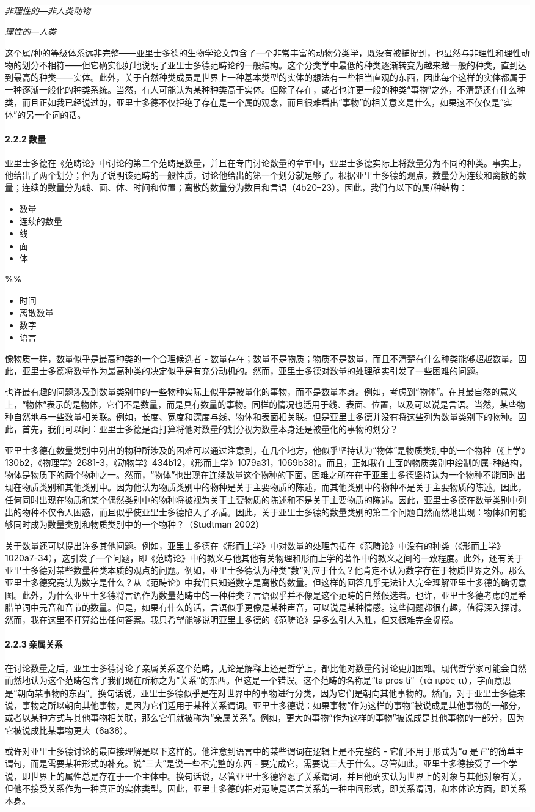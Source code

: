 _非理性的—非人类动物_

_理性的—人类_

这个属/种的等级体系远非完整——亚里士多德的生物学论文包含了一个非常丰富的动物分类学，既没有被捕捉到，也显然与非理性和理性动物的划分不相符——但它确实很好地说明了亚里士多德范畴论的一般结构。这个分类学中最低的种类逐渐转变为越来越一般的种类，直到达到最高的种类——实体。此外，关于自然种类成员是世界上一种基本类型的实体的想法有一些相当直观的东西，因此每个这样的实体都属于一种逐渐一般化的种类系统。当然，有人可能认为某种种类高于实体。但除了存在，或者也许更一般的种类“事物”之外，不清楚还有什么种类，而且正如我已经说过的，亚里士多德不仅拒绝了存在是一个属的观念，而且很难看出“事物”的相关意义是什么，如果这不仅仅是“实体”的另一个词的话。

#### 2.2.2 数量

亚里士多德在《范畴论》中讨论的第二个范畴是数量，并且在专门讨论数量的章节中，亚里士多德实际上将数量分为不同的种类。事实上，他给出了两个划分；但为了说明该范畴的一般性质，讨论他给出的第一个划分就足够了。根据亚里士多德的观点，数量分为连续和离散的数量；连续的数量分为线、面、体、时间和位置；离散的数量分为数目和言语（4b20–23）。因此，我们有以下的属/种结构：

* 数量
* 连续的数量
* 线
* 面
* 体

%%

* 时间
* 离散数量
* 数字
* 语言

像物质一样，数量似乎是最高种类的一个合理候选者 - 数量存在；数量不是物质；物质不是数量，而且不清楚有什么种类能够超越数量。因此，亚里士多德将数量作为最高种类的决定似乎是有充分动机的。然而，亚里士多德对数量的处理确实引发了一些困难的问题。

也许最有趣的问题涉及到数量类别中的一些物种实际上似乎是被量化的事物，而不是数量本身。例如，考虑到“物体”。在其最自然的意义上，“物体”表示的是物体，它们不是数量，而是具有数量的事物。同样的情况也适用于线、表面、位置，以及可以说是言语。当然，某些物种自然地与一些数量相关联。例如，长度、宽度和深度与线、物体和表面相关联。但是亚里士多德并没有将这些列为数量类别下的物种。因此，首先，我们可以问：亚里士多德是否打算将他对数量的划分视为数量本身还是被量化的事物的划分？

亚里士多德在数量类别中列出的物种所涉及的困难可以通过注意到，在几个地方，他似乎坚持认为“物体”是物质类别中的一个物种（《上学》130b2，《物理学》2681-3，《动物学》434b12，《形而上学》1079a31，1069b38）。而且，正如我在上面的物质类别中绘制的属-种结构，物体是物质下的两个物种之一。然而，“物体”也出现在连续数量这个物种的下面。困难之所在在于亚里士多德坚持认为一个物种不能同时出现在物质类别和其他类别中。因为他认为物质类别中的物种是关于主要物质的陈述，而其他类别中的物种不是关于主要物质的陈述。因此，任何同时出现在物质和某个偶然类别中的物种将被视为关于主要物质的陈述和不是关于主要物质的陈述。因此，亚里士多德在数量类别中列出的物种不仅令人困惑，而且似乎使亚里士多德陷入了矛盾。因此，关于亚里士多德的数量类别的第二个问题自然而然地出现：物体如何能够同时成为数量类别和物质类别中的一个物种？（Studtman 2002）

关于数量还可以提出许多其他问题。例如，亚里士多德在《形而上学》中对数量的处理包括在《范畴论》中没有的种类（《形而上学》1020a7-34），这引发了一个问题，即《范畴论》中的教义与他其他有关物理和形而上学的著作中的教义之间的一致程度。此外，还有关于亚里士多德对某些数量种类本质的观点的问题。例如，亚里士多德认为种类“数”对应于什么？他肯定不认为数字存在于物质世界之外。那么亚里士多德究竟认为数字是什么？从《范畴论》中我们只知道数字是离散的数量。但这样的回答几乎无法让人完全理解亚里士多德的确切意图。此外，为什么亚里士多德将言语作为数量范畴中的一种种类？言语似乎并不像是这个范畴的自然候选者。也许，亚里士多德考虑的是希腊单词中元音和音节的数量。但是，如果有什么的话，言语似乎更像是某种声音，可以说是某种情感。这些问题都很有趣，值得深入探讨。然而，我在这里不打算给出任何答案。我只希望能够说明亚里士多德的《范畴论》是多么引人入胜，但又很难完全捉摸。

#### 2.2.3 亲属关系

在讨论数量之后，亚里士多德讨论了亲属关系这个范畴，无论是解释上还是哲学上，都比他对数量的讨论更加困难。现代哲学家可能会自然而然地认为这个范畴包含了我们现在所称之为“关系”的东西。但这是一个错误。这个范畴的名称是“ta pros ti”（τὰ πρός τι），字面意思是“朝向某事物的东西”。换句话说，亚里士多德似乎是在对世界中的事物进行分类，因为它们是朝向其他事物的。然而，对于亚里士多德来说，事物之所以朝向其他事物，是因为它们适用于某种关系谓词。亚里士多德说：如果事物“作为这样的事物”被说成是其他事物的一部分，或者以某种方式与其他事物相关联，那么它们就被称为“亲属关系”。例如，更大的事物“作为这样的事物”被说成是其他事物的一部分，因为它被说成比某事物更大（6a36）。

或许对亚里士多德讨论的最直接理解是以下这样的。他注意到语言中的某些谓词在逻辑上是不完整的 - 它们不用于形式为“_a_ 是 _F_”的简单主谓句，而是需要某种形式的补充。说“三大”是说一些不完整的东西 - 要完成它，需要说三大于什么。尽管如此，亚里士多德接受了一个学说，即世界上的属性总是存在于一个主体中。换句话说，尽管亚里士多德容忍了关系谓词，并且他确实认为世界上的对象与其他对象有关，但他不接受关系作为一种真正的实体类型。因此，亚里士多德的相对范畴是语言关系的一种中间形式，即关系谓词，和本体论方面，即关系本身。
